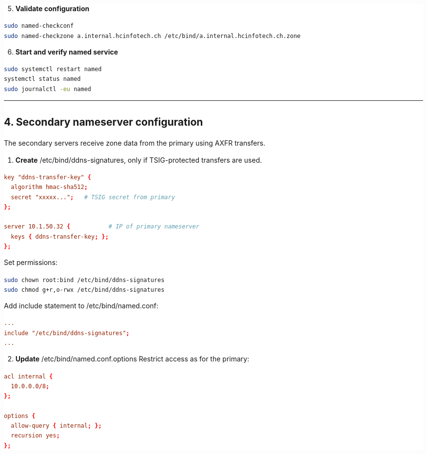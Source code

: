 5. **Validate configuration**

```bash
sudo named-checkconf
sudo named-checkzone a.internal.hcinfotech.ch /etc/bind/a.internal.hcinfotech.ch.zone
```

6. **Start and verify named service**

```bash
sudo systemctl restart named
systemctl status named
sudo journalctl -eu named
```

---

## 4. Secondary nameserver configuration

The secondary servers receive zone data from the primary using AXFR transfers.

1. **Create** /etc/bind/ddns-signatures, only if TSIG-protected transfers are used.

```conf
key "ddns-transfer-key" {
  algorithm hmac-sha512;
  secret "xxxxx...";   # TSIG secret from primary
};

server 10.1.50.32 {           # IP of primary nameserver
  keys { ddns-transfer-key; };
};
```

Set permissions:

```bash
sudo chown root:bind /etc/bind/ddns-signatures
sudo chmod g+r,o-rwx /etc/bind/ddns-signatures
```

Add include statement to /etc/bind/named.conf:

```conf
...
include "/etc/bind/ddns-signatures";
...
```

2. **Update** /etc/bind/named.conf.options
   Restrict access as for the primary:

```conf
acl internal {
  10.0.0.0/8;
};

options {
  allow-query { internal; };
  recursion yes;
};
```
